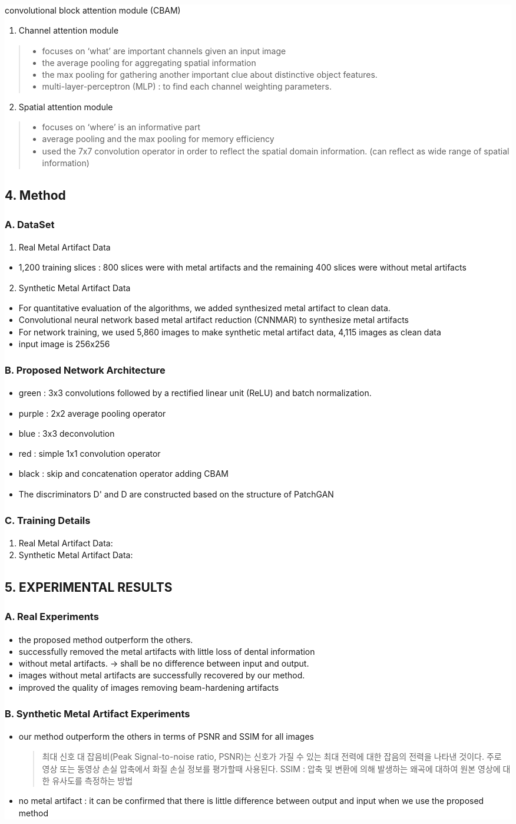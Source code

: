 convolutional block attention module (CBAM)
1. Channel attention module 
> - focuses on ‘what’ are important channels given an input image
> - the average pooling for aggregating spatial information
> - the max pooling for gathering another important clue about distinctive object features.
> - multi-layer-perceptron (MLP) : to find each channel weighting parameters.

2. Spatial attention module
> - focuses on ‘where’ is an informative part
> - average pooling and the max pooling for memory efficiency
> - used the 7x7 convolution operator in order to reflect the spatial domain information. (can reflect as wide range of spatial information)

## 4. Method
### A. DataSet
1) Real Metal Artifact Data
- 1,200 training slices : 800 slices were with metal artifacts and the remaining 400 slices were without metal artifacts
2) Synthetic Metal Artifact Data
- For quantitative evaluation of the algorithms, we added synthesized metal artifact to clean data.
- Convolutional neural network based metal artifact reduction (CNNMAR) to synthesize metal artifacts 
- For network training, we used 5,860 images to make synthetic metal artifact data, 4,115 images as clean data
- input image is 256x256

### B. Proposed Network Architecture
- green : 3x3 convolutions followed by a rectified linear unit (ReLU) and batch normalization.
- purple : 2x2 average pooling operator
- blue : 3x3 deconvolution
- red : simple 1x1 convolution operator
- black : skip and concatenation operator adding CBAM

- The discriminators D' and D  are constructed based on the structure of PatchGAN

### C. Training Details
1) Real Metal Artifact Data:
2) Synthetic Metal Artifact Data:

## 5. EXPERIMENTAL RESULTS
### A. Real Experiments
- the proposed method outperform the others.
- successfully removed the metal artifacts with little loss of dental information
- without metal artifacts. -> shall be no difference between input and output.
- images without metal artifacts are successfully recovered by our method.
- improved the quality of images removing beam-hardening artifacts

### B. Synthetic Metal Artifact Experiments
- our method outperform the others in terms of PSNR and SSIM for all images
    > 최대 신호 대 잡음비(Peak Signal-to-noise ratio, PSNR)는 신호가 가질 수 있는 최대 전력에 대한 잡음의 전력을 나타낸 것이다. 주로 영상 또는 동영상 손실 압축에서 화질 손실 정보를 평가할때 사용된다.
    > SSIM : 압축 및 변환에 의해 발생하는 왜곡에 대하여 원본 영상에 대한 유사도를 측정하는 방법
 - no metal artifact : it can be confirmed that there is little difference between output and input when we use the proposed method
